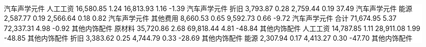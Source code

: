 汽车声学元件
人工工资
16,580.85
1.24
16,813.93
1.16
-1.39
汽车声学元件
折旧
3,793.87
0.28
2,759.44
0.19
37.49
汽车声学元件
能源
2,587.77
0.19
2,566.64
0.18
0.82
汽车声学元件
其他费用
8,660.53
0.65
9,592.73
0.66
-9.72
汽车声学元件
合计
71,674.95
5.37
72,337.31
4.98
-0.92
其他内饰配件
原材料
35,720.86
2.68
69,818.44
4.81
-48.84
其他内饰配件
人工工资
14,787.85
1.11
28,911.08
1.99
-48.85
其他内饰配件
折旧
3,383.62
0.25
4,744.79
0.33
-28.69
其他内饰配件
能源
2,307.94
0.17
4,413.27
0.30
-47.70
其他内饰配件